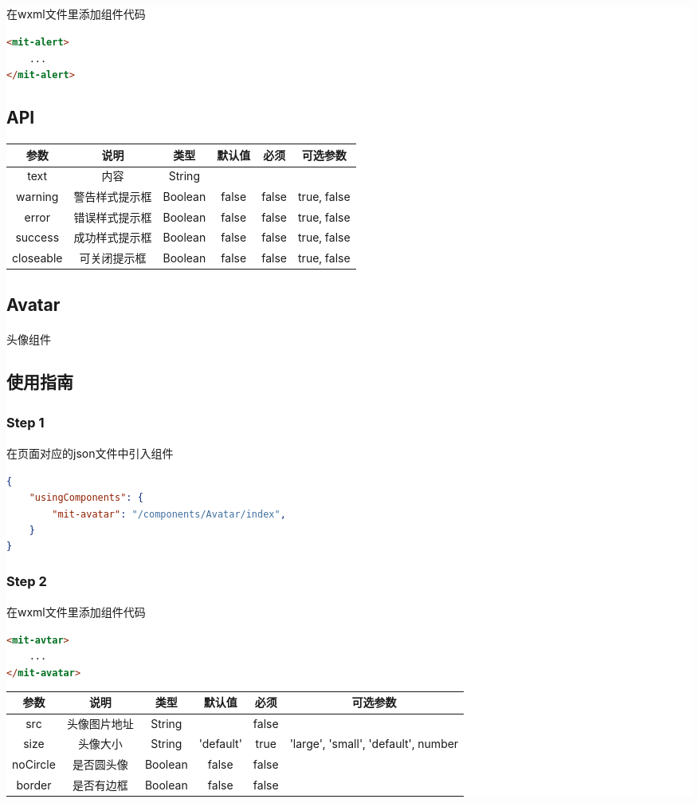 在wxml文件里添加组件代码

```html
<mit-alert>
    ...
</mit-alert>
```

## API

|参数	    |说明  			   |类型            |默认值     |必须  | 可选参数 |
|:-----------:|:---------------:|:-------------:|:----------:|:---------:|:---:|
| text  | 内容   |  String  |   |   |  |
| warning | 警告样式提示框 | Boolean | false | false | true, false |
| error | 错误样式提示框 | Boolean | false | false | true, false |
| success | 成功样式提示框 | Boolean | false | false | true, false |
| closeable | 可关闭提示框 | Boolean | false | false | true, false |
## Avatar 

头像组件

## 使用指南

### Step 1

在页面对应的json文件中引入组件

```json
{
	"usingComponents": {
		"mit-avatar": "/components/Avatar/index",
	}
}
```
### Step 2

在wxml文件里添加组件代码

```html
<mit-avtar>
    ...
</mit-avatar>
```

|参数 |说明 |类型 |默认值 |必须 |可选参数 |
|:-----:|:-----:|:-----:|:-----:|:-----:|:-----:|
| src  |  头像图片地址   | String |   | false  |   |
| size  |  头像大小   | String  | 'default'  | true  | 'large', 'small', 'default', number   |
| noCircle |  是否圆头像   | Boolean  | false  | false  |    |
| border |  是否有边框   | Boolean  | false  | false  |    |
